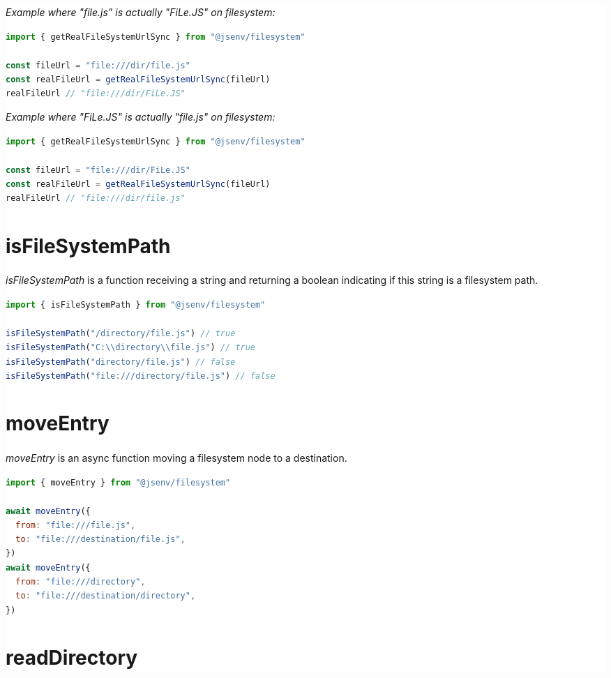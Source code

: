 _Example where "file.js" is actually "FiLe.JS" on filesystem:_

```js
import { getRealFileSystemUrlSync } from "@jsenv/filesystem"

const fileUrl = "file:///dir/file.js"
const realFileUrl = getRealFileSystemUrlSync(fileUrl)
realFileUrl // "file:///dir/FiLe.JS"
```

_Example where "FiLe.JS" is actually "file.js" on filesystem:_

```js
import { getRealFileSystemUrlSync } from "@jsenv/filesystem"

const fileUrl = "file:///dir/FiLe.JS"
const realFileUrl = getRealFileSystemUrlSync(fileUrl)
realFileUrl // "file:///dir/file.js"
```

# isFileSystemPath

_isFileSystemPath_ is a function receiving a string and returning a boolean indicating if this string is a filesystem path.

```js
import { isFileSystemPath } from "@jsenv/filesystem"

isFileSystemPath("/directory/file.js") // true
isFileSystemPath("C:\\directory\\file.js") // true
isFileSystemPath("directory/file.js") // false
isFileSystemPath("file:///directory/file.js") // false
```

# moveEntry

_moveEntry_ is an async function moving a filesystem node to a destination.

```js
import { moveEntry } from "@jsenv/filesystem"

await moveEntry({
  from: "file:///file.js",
  to: "file:///destination/file.js",
})
await moveEntry({
  from: "file:///directory",
  to: "file:///destination/directory",
})
```

# readDirectory
